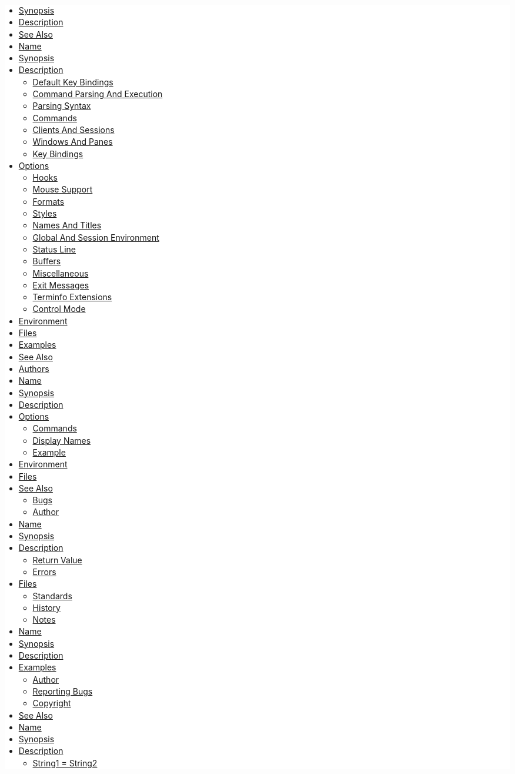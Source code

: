 - [Synopsis](#synopsis)
- [Description](#description)
- [See Also](#see-also)
- [Name](#name)
- [Synopsis](#synopsis)
- [Description](#description)
  - [Default Key Bindings](#default-key-bindings)
  - [Command Parsing And Execution](#command-parsing-and-execution)
  - [Parsing Syntax](#parsing-syntax)
  - [Commands](#commands)
  - [Clients And Sessions](#clients-and-sessions)
  - [Windows And Panes](#windows-and-panes)
  - [Key Bindings](#key-bindings)
- [Options](#options)
  - [Hooks](#hooks)
  - [Mouse Support](#mouse-support)
  - [Formats](#formats)
  - [Styles](#styles)
  - [Names And Titles](#names-and-titles)
  - [Global And Session Environment](#global-and-session-environment)
  - [Status Line](#status-line)
  - [Buffers](#buffers)
  - [Miscellaneous](#miscellaneous)
  - [Exit Messages](#exit-messages)
  - [Terminfo Extensions](#terminfo-extensions)
  - [Control Mode](#control-mode)
- [Environment](#environment)
- [Files](#files)
- [Examples](#examples)
- [See Also](#see-also)
- [Authors](#authors)
- [Name](#name)
- [Synopsis](#synopsis)
- [Description](#description)
- [Options](#options)
  - [Commands](#commands)
  - [Display Names](#display-names)
  - [Example](#example)
- [Environment](#environment)
- [Files](#files)
- [See Also](#see-also)
  - [Bugs](#bugs)
  - [Author](#author)
- [Name](#name)
- [Synopsis](#synopsis)
- [Description](#description)
  - [Return Value](#return-value)
  - [Errors](#errors)
- [Files](#files)
  - [Standards](#standards)
  - [History](#history)
  - [Notes](#notes)
- [Name](#name)
- [Synopsis](#synopsis)
- [Description](#description)
- [Examples](#examples)
  - [Author](#author)
  - [Reporting Bugs](#reporting-bugs)
  - [Copyright](#copyright)
- [See Also](#see-also)
- [Name](#name)
- [Synopsis](#synopsis)
- [Description](#description)
  - [String1 = String2](#string1-=-string2)